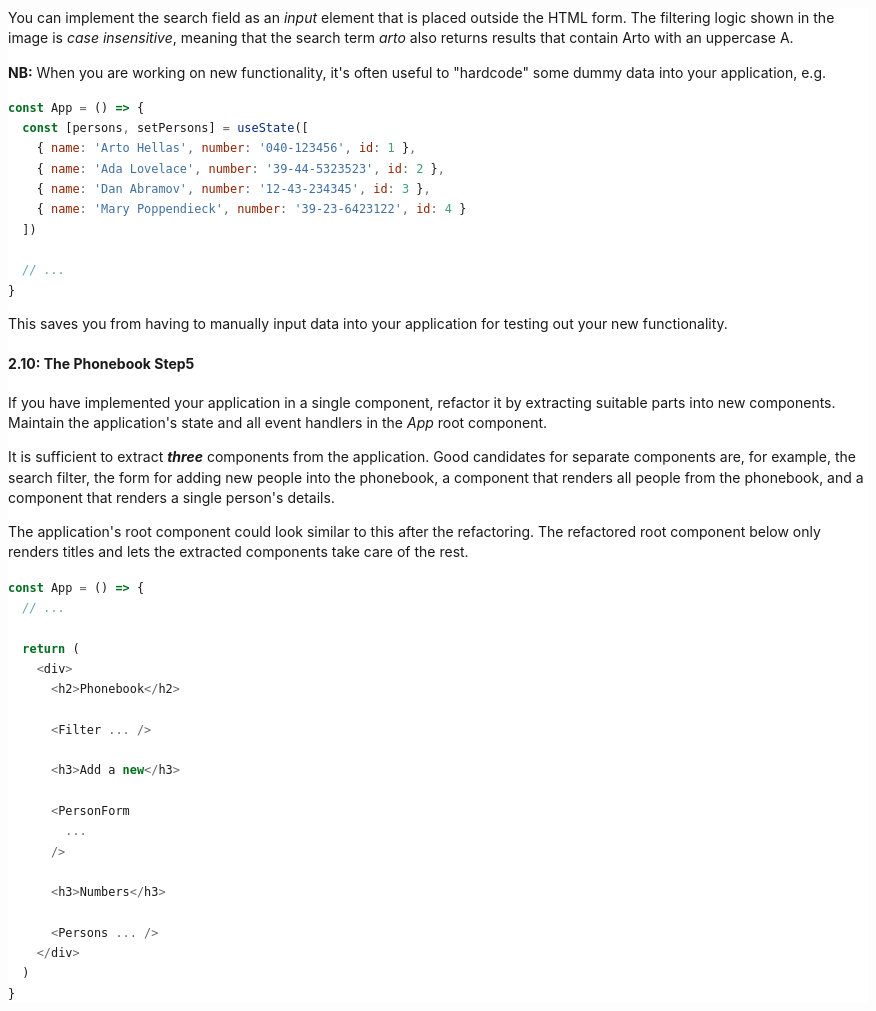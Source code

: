 You can implement the search field as an <i>input</i> element that is placed outside the HTML form. The filtering logic shown in the image is <i>case insensitive</i>, meaning that the search term <i>arto</i> also returns results that contain Arto with an uppercase A.


**NB:** When you are working on new functionality, it's often useful to "hardcode" some dummy data into your application, e.g.

```js
const App = () => {
  const [persons, setPersons] = useState([
    { name: 'Arto Hellas', number: '040-123456', id: 1 },
    { name: 'Ada Lovelace', number: '39-44-5323523', id: 2 },
    { name: 'Dan Abramov', number: '12-43-234345', id: 3 },
    { name: 'Mary Poppendieck', number: '39-23-6423122', id: 4 }
  ])

  // ...
}
```

This saves you from having to manually input data into your application for testing out your new functionality.

<h4>2.10: The Phonebook Step5</h4>

If you have implemented your application in a single component, refactor it by extracting suitable parts into new components. Maintain the application's state and all event handlers in the <i>App</i> root component.

It is sufficient to extract <i>**three**</i> components from the application. Good candidates for separate components are, for example, the search filter, the form for adding new people into the phonebook, a component that renders all people from the phonebook, and a component that renders a single person's details.

The application's root component could look similar to this after the refactoring. The refactored root component below only renders titles and lets the extracted components take care of the rest.

```js
const App = () => {
  // ...

  return (
    <div>
      <h2>Phonebook</h2>

      <Filter ... />

      <h3>Add a new</h3>

      <PersonForm 
        ...
      />

      <h3>Numbers</h3>

      <Persons ... />
    </div>
  )
}
```
